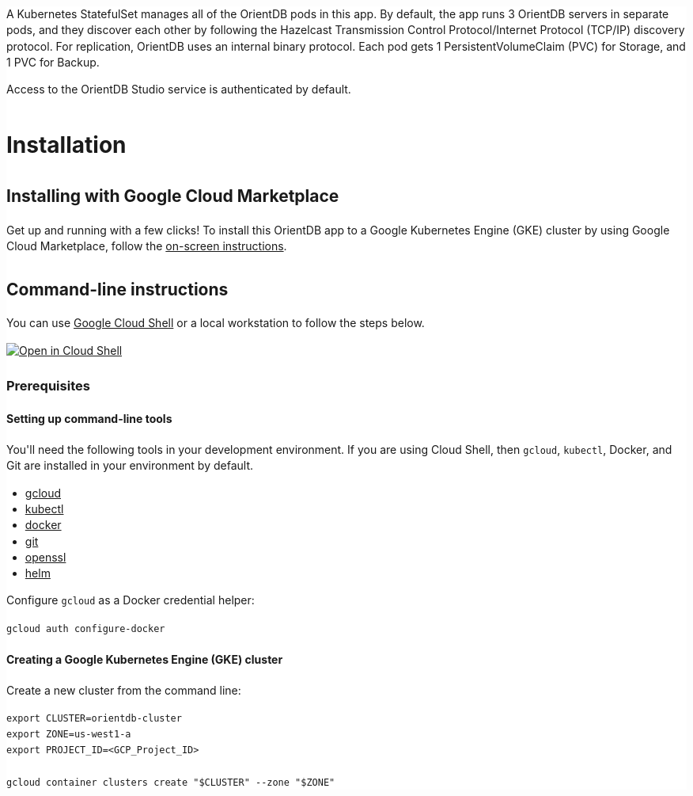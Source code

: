 A Kubernetes StatefulSet manages all of the OrientDB pods in this app. By default,
the app runs 3 OrientDB servers in separate pods, and they discover each other
by following the Hazelcast Transmission Control Protocol/Internet Protocol (TCP/IP)
discovery protocol. For replication, OrientDB uses an internal binary protocol.
Each pod gets 1 PersistentVolumeClaim (PVC) for Storage, and 1 PVC for Backup.

Access to the OrientDB Studio service is authenticated by default.

# Installation

## Installing with Google Cloud Marketplace

Get up and running with a few clicks! To install this OrientDB app to a Google
Kubernetes Engine (GKE) cluster by using Google Cloud Marketplace, follow the
[on-screen instructions](https://console.cloud.google.com/marketplace/details/google/orientdb).

## Command-line instructions

You can use [Google Cloud Shell](https://cloud.google.com/shell/) or a local
workstation to follow the steps below.

[![Open in Cloud Shell](http://gstatic.com/cloudssh/images/open-btn.svg)](https://console.cloud.google.com/cloudshell/editor?cloudshell_git_repo=https://github.com/GoogleCloudPlatform/click-to-deploy&cloudshell_open_in_editor=README.md&cloudshell_working_dir=k8s/orientdb)

### Prerequisites

#### Setting up command-line tools

You'll need the following tools in your development environment. If you are
using Cloud Shell, then `gcloud`, `kubectl`, Docker, and Git are installed in your
environment by default.

* [gcloud](https://cloud.google.com/sdk/gcloud/)
* [kubectl](https://kubernetes.io/docs/reference/kubectl/overview/)
* [docker](https://docs.docker.com/install/)
* [git](https://git-scm.com/book/en/v2/Getting-Started-Installing-Git)
* [openssl](https://www.openssl.org/)
* [helm](https://helm.sh/)

Configure `gcloud` as a Docker credential helper:

```shell
gcloud auth configure-docker
```

#### Creating a Google Kubernetes Engine (GKE) cluster

Create a new cluster from the command line:

```shell
export CLUSTER=orientdb-cluster
export ZONE=us-west1-a
export PROJECT_ID=<GCP_Project_ID>

gcloud container clusters create "$CLUSTER" --zone "$ZONE"
```
